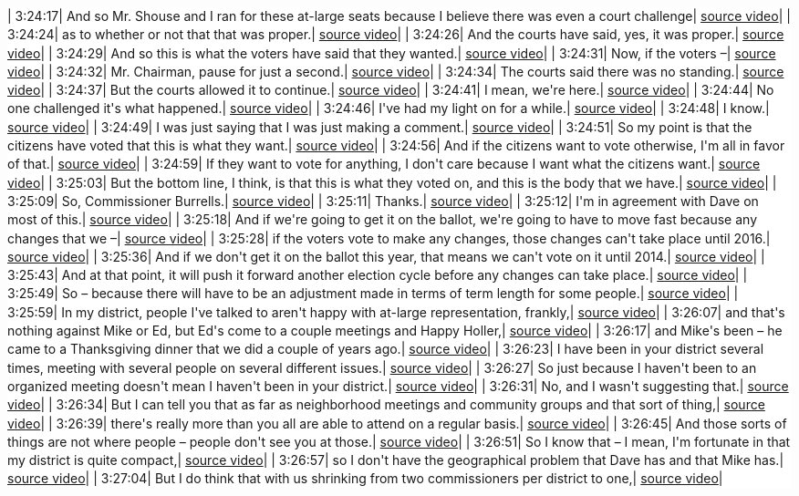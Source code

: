 | 3:24:17| And so Mr. Shouse and I ran for these at-large seats because I believe there was even a court challenge| [source video](https://archive.org/details/cocomr267120723?start=12257)|
| 3:24:24| as to whether or not that that was proper.| [source video](https://archive.org/details/cocomr267120723?start=12264)|
| 3:24:26| And the courts have said, yes, it was proper.| [source video](https://archive.org/details/cocomr267120723?start=12266)|
| 3:24:29| And so this is what the voters have said that they wanted.| [source video](https://archive.org/details/cocomr267120723?start=12269)|
| 3:24:31| Now, if the voters –| [source video](https://archive.org/details/cocomr267120723?start=12271)|
| 3:24:32| Mr. Chairman, pause for just a second.| [source video](https://archive.org/details/cocomr267120723?start=12272)|
| 3:24:34| The courts said there was no standing.| [source video](https://archive.org/details/cocomr267120723?start=12274)|
| 3:24:37| But the courts allowed it to continue.| [source video](https://archive.org/details/cocomr267120723?start=12277)|
| 3:24:41| I mean, we're here.| [source video](https://archive.org/details/cocomr267120723?start=12281)|
| 3:24:44| No one challenged it's what happened.| [source video](https://archive.org/details/cocomr267120723?start=12284)|
| 3:24:46| I've had my light on for a while.| [source video](https://archive.org/details/cocomr267120723?start=12286)|
| 3:24:48| I know.| [source video](https://archive.org/details/cocomr267120723?start=12288)|
| 3:24:49| I was just saying that I was just making a comment.| [source video](https://archive.org/details/cocomr267120723?start=12289)|
| 3:24:51| So my point is that the citizens have voted that this is what they want.| [source video](https://archive.org/details/cocomr267120723?start=12291)|
| 3:24:56| And if the citizens want to vote otherwise, I'm all in favor of that.| [source video](https://archive.org/details/cocomr267120723?start=12296)|
| 3:24:59| If they want to vote for anything, I don't care because I want what the citizens want.| [source video](https://archive.org/details/cocomr267120723?start=12299)|
| 3:25:03| But the bottom line, I think, is that this is what they voted on, and this is the body that we have.| [source video](https://archive.org/details/cocomr267120723?start=12303)|
| 3:25:09| So, Commissioner Burrells.| [source video](https://archive.org/details/cocomr267120723?start=12309)|
| 3:25:11| Thanks.| [source video](https://archive.org/details/cocomr267120723?start=12311)|
| 3:25:12| I'm in agreement with Dave on most of this.| [source video](https://archive.org/details/cocomr267120723?start=12312)|
| 3:25:18| And if we're going to get it on the ballot, we're going to have to move fast because any changes that we –| [source video](https://archive.org/details/cocomr267120723?start=12318)|
| 3:25:28| if the voters vote to make any changes, those changes can't take place until 2016.| [source video](https://archive.org/details/cocomr267120723?start=12328)|
| 3:25:36| And if we don't get it on the ballot this year, that means we can't vote on it until 2014.| [source video](https://archive.org/details/cocomr267120723?start=12336)|
| 3:25:43| And at that point, it will push it forward another election cycle before any changes can take place.| [source video](https://archive.org/details/cocomr267120723?start=12343)|
| 3:25:49| So – because there will have to be an adjustment made in terms of term length for some people.| [source video](https://archive.org/details/cocomr267120723?start=12349)|
| 3:25:59| In my district, people I've talked to aren't happy with at-large representation, frankly,| [source video](https://archive.org/details/cocomr267120723?start=12359)|
| 3:26:07| and that's nothing against Mike or Ed, but Ed's come to a couple meetings and Happy Holler,| [source video](https://archive.org/details/cocomr267120723?start=12367)|
| 3:26:17| and Mike's been – he came to a Thanksgiving dinner that we did a couple of years ago.| [source video](https://archive.org/details/cocomr267120723?start=12377)|
| 3:26:23| I have been in your district several times, meeting with several people on several different issues.| [source video](https://archive.org/details/cocomr267120723?start=12383)|
| 3:26:27| So just because I haven't been to an organized meeting doesn't mean I haven't been in your district.| [source video](https://archive.org/details/cocomr267120723?start=12387)|
| 3:26:31| No, and I wasn't suggesting that.| [source video](https://archive.org/details/cocomr267120723?start=12391)|
| 3:26:34| But I can tell you that as far as neighborhood meetings and community groups and that sort of thing,| [source video](https://archive.org/details/cocomr267120723?start=12394)|
| 3:26:39| there's really more than you all are able to attend on a regular basis.| [source video](https://archive.org/details/cocomr267120723?start=12399)|
| 3:26:45| And those sorts of things are not where people – people don't see you at those.| [source video](https://archive.org/details/cocomr267120723?start=12405)|
| 3:26:51| So I know that – I mean, I'm fortunate in that my district is quite compact,| [source video](https://archive.org/details/cocomr267120723?start=12411)|
| 3:26:57| so I don't have the geographical problem that Dave has and that Mike has.| [source video](https://archive.org/details/cocomr267120723?start=12417)|
| 3:27:04| But I do think that with us shrinking from two commissioners per district to one,| [source video](https://archive.org/details/cocomr267120723?start=12424)|
